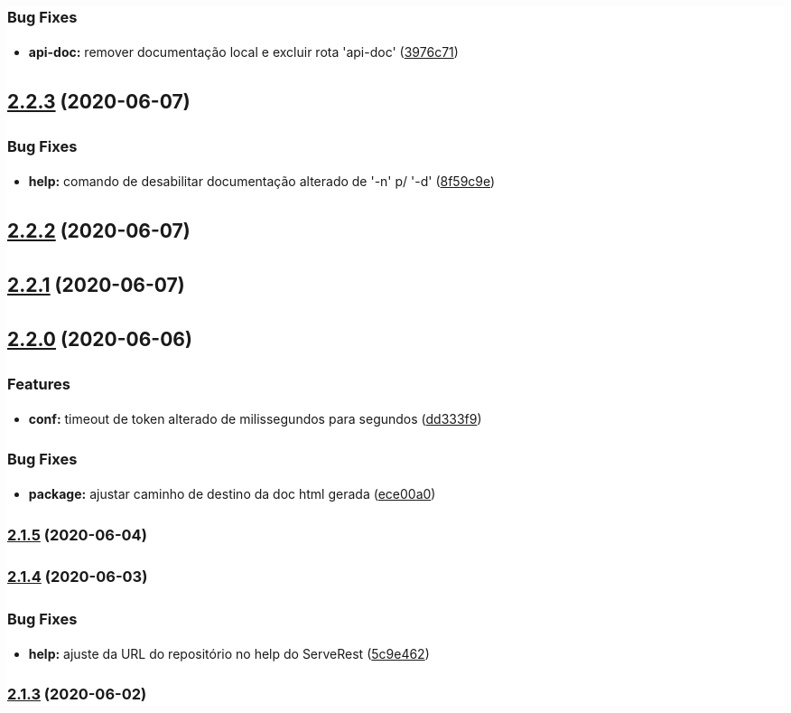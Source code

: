 
### Bug Fixes

* **api-doc:** remover documentação local e excluir rota 'api-doc' ([3976c71](https://github.com/ServeRest/ServeRest/commit/3976c715f8a116cc8d84f9d3e1abed4bb03c26cc))

## [2.2.3](https://github.com/ServeRest/ServeRest/compare/v2.2.2...v2.2.3) (2020-06-07)


### Bug Fixes

* **help:** comando de desabilitar documentação alterado de '-n' p/ '-d' ([8f59c9e](https://github.com/ServeRest/ServeRest/commit/8f59c9eb59117ab7ffe22b283a970e3fc820ab65))

## [2.2.2](https://github.com/ServeRest/ServeRest/compare/v2.2.1...v2.2.2) (2020-06-07)

## [2.2.1](https://github.com/ServeRest/ServeRest/compare/v2.2.0...v2.2.1) (2020-06-07)

## [2.2.0](https://github.com/ServeRest/ServeRest/compare/v2.1.5...v2.2.0) (2020-06-06)


### Features

* **conf:** timeout de token alterado de milissegundos para segundos ([dd333f9](https://github.com/ServeRest/ServeRest/commit/dd333f94bf7661381d60ca2705395653aff2c29a))


### Bug Fixes

* **package:** ajustar caminho de destino da doc html gerada ([ece00a0](https://github.com/ServeRest/ServeRest/commit/ece00a000a75a3fec33c95a6ce059a5fa6952999))

### [2.1.5](https://github.com/ServeRest/ServeRest/compare/v2.1.4...v2.1.5) (2020-06-04)

### [2.1.4](https://github.com/ServeRest/ServeRest/compare/v2.1.3...v2.1.4) (2020-06-03)


### Bug Fixes

* **help:** ajuste da URL do repositório no help do ServeRest ([5c9e462](https://github.com/ServeRest/ServeRest/commit/5c9e462adf4da38d4c1194af06418eb69e408c93))

### [2.1.3](https://github.com/ServeRest/ServeRest/compare/v2.1.2...v2.1.3) (2020-06-02)
